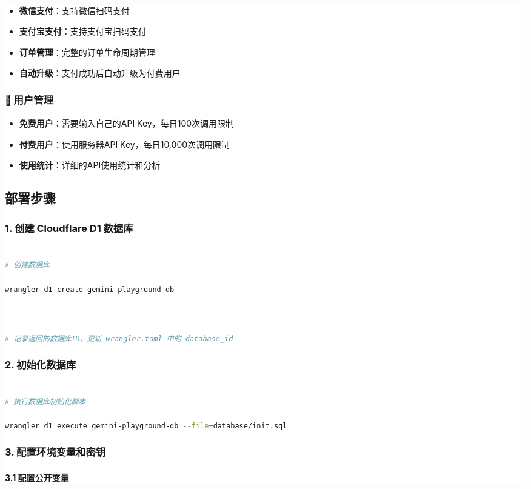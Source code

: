 - **微信支付**：支持微信扫码支付

- **支付宝支付**：支持支付宝扫码支付

- **订单管理**：完整的订单生命周期管理

- **自动升级**：支付成功后自动升级为付费用户



### 👥 用户管理

- **免费用户**：需要输入自己的API Key，每日100次调用限制

- **付费用户**：使用服务器API Key，每日10,000次调用限制

- **使用统计**：详细的API使用统计和分析



## 部署步骤



### 1. 创建 Cloudflare D1 数据库



```bash

# 创建数据库

wrangler d1 create gemini-playground-db



# 记录返回的数据库ID，更新 wrangler.toml 中的 database_id

```



### 2. 初始化数据库



```bash

# 执行数据库初始化脚本

wrangler d1 execute gemini-playground-db --file=database/init.sql

```



### 3. 配置环境变量和密钥



#### 3.1 配置公开变量
